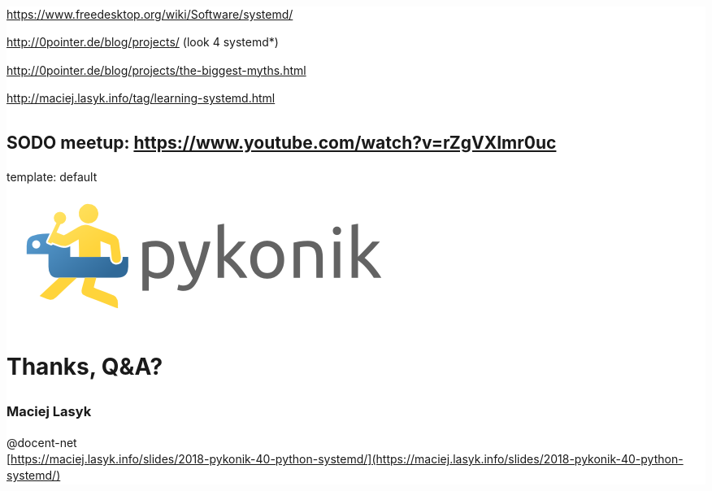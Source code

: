 https://www.freedesktop.org/wiki/Software/systemd/

http://0pointer.de/blog/projects/ (look 4 systemd*)

http://0pointer.de/blog/projects/the-biggest-myths.html

http://maciej.lasyk.info/tag/learning-systemd.html

SODO meetup: https://www.youtube.com/watch?v=rZgVXImr0uc
---
template: default

![Default-aligned image](logo.png)

# Thanks, Q&A?

### Maciej Lasyk

@docent-net<br>
[https://maciej.lasyk.info/slides/2018-pykonik-40-python-systemd/](https://maciej.lasyk.info/slides/2018-pykonik-40-python-systemd/)